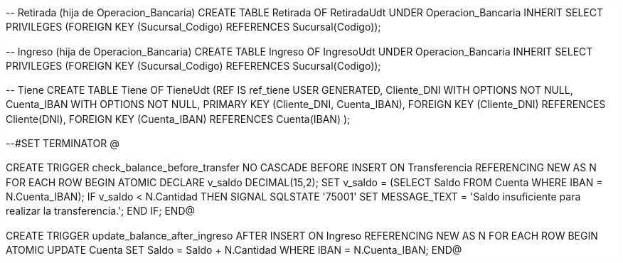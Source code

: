 -- Retirada (hija de Operacion_Bancaria)
CREATE TABLE Retirada OF RetiradaUdt
    UNDER Operacion_Bancaria
    INHERIT SELECT PRIVILEGES
    (FOREIGN KEY (Sucursal_Codigo) REFERENCES Sucursal(Codigo));


-- Ingreso (hija de Operacion_Bancaria)
CREATE TABLE Ingreso OF IngresoUdt
    UNDER Operacion_Bancaria
    INHERIT SELECT PRIVILEGES
    (FOREIGN KEY (Sucursal_Codigo) REFERENCES Sucursal(Codigo));

-- Tiene
CREATE TABLE Tiene OF TieneUdt
    (REF IS ref_tiene USER GENERATED,
     Cliente_DNI WITH OPTIONS NOT NULL,
     Cuenta_IBAN WITH OPTIONS NOT NULL,
     PRIMARY KEY (Cliente_DNI, Cuenta_IBAN),
     FOREIGN KEY (Cliente_DNI) REFERENCES Cliente(DNI),
     FOREIGN KEY (Cuenta_IBAN) REFERENCES Cuenta(IBAN)
    );

















--#SET TERMINATOR @

CREATE TRIGGER check_balance_before_transfer
NO CASCADE BEFORE INSERT ON Transferencia
REFERENCING NEW AS N
FOR EACH ROW
BEGIN ATOMIC
   DECLARE v_saldo DECIMAL(15,2);
   SET v_saldo = (SELECT Saldo FROM Cuenta WHERE IBAN = N.Cuenta_IBAN);
   IF v_saldo < N.Cantidad THEN
      SIGNAL SQLSTATE '75001' SET MESSAGE_TEXT = 'Saldo insuficiente para realizar la transferencia.';
   END IF;
END@

CREATE TRIGGER update_balance_after_ingreso
AFTER INSERT ON Ingreso
REFERENCING NEW AS N
FOR EACH ROW
BEGIN ATOMIC
   UPDATE Cuenta SET Saldo = Saldo + N.Cantidad WHERE IBAN = N.Cuenta_IBAN;
END@
